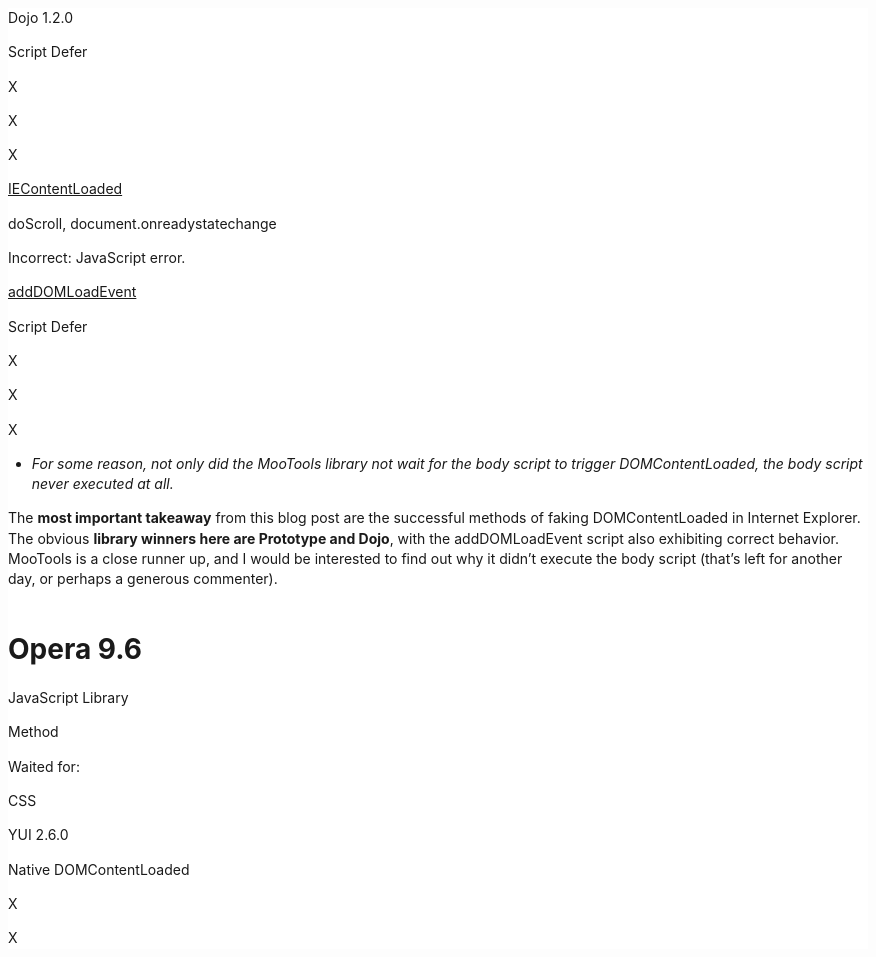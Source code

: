 

Dojo 1.2.0

Script Defer

X

X

X



[IEContentLoaded][10]

doScroll, document.onreadystatechange

Incorrect: JavaScript error.

[addDOMLoadEvent][11]

Script Defer

X

X

X



* *For some reason, not only did the MooTools library not wait for the body script to trigger DOMContentLoaded, the body script never executed at all.*

 [10]: http://javascript.nwbox.com/IEContentLoaded/
 [11]: http://www.thefutureoftheweb.com/blog/adddomloadevent

The **most important takeaway** from this blog post are the successful methods of faking DOMContentLoaded in Internet Explorer. The obvious **library winners here are Prototype and Dojo**, with the addDOMLoadEvent script also exhibiting correct behavior. MooTools is a close runner up, and I would be interested to find out why it didn’t execute the body script (that’s left for another day, or perhaps a generous commenter).

# Opera 9.6

JavaScript Library

Method

Waited for:

 

 

 CSS



YUI 2.6.0

Native DOMContentLoaded

X

X


 [1]: http://developer.yahoo.com/yui/docs/YAHOO.util.Event.html#method_onDOMReady
 [2]: http://docs.jquery.com/Events/ready
 [3]: http://mootools.net/docs/Utilities/DomReady
 [4]: http://www.prototypejs.org/api/document/observe
 [5]: http://api.dojotoolkit.org/jsdoc/dojo/1.2/dojo.addOnLoad
 [6]: http://dean.edwards.name/weblog/2005/09/busted/
 [7]: http://dean.edwards.name/weblog/2005/09/busted2/
 [8]: http://msdn.microsoft.com/en-us/library/ms531024.aspx
 [12]: http://www.adamkoch.com/
 [13]: http://sourceforge.net/tracker/index.php?func=detail&aid=2008289&group_id=165715&atid=836476
 [14]: http://dev.jquery.com/ticket/3693